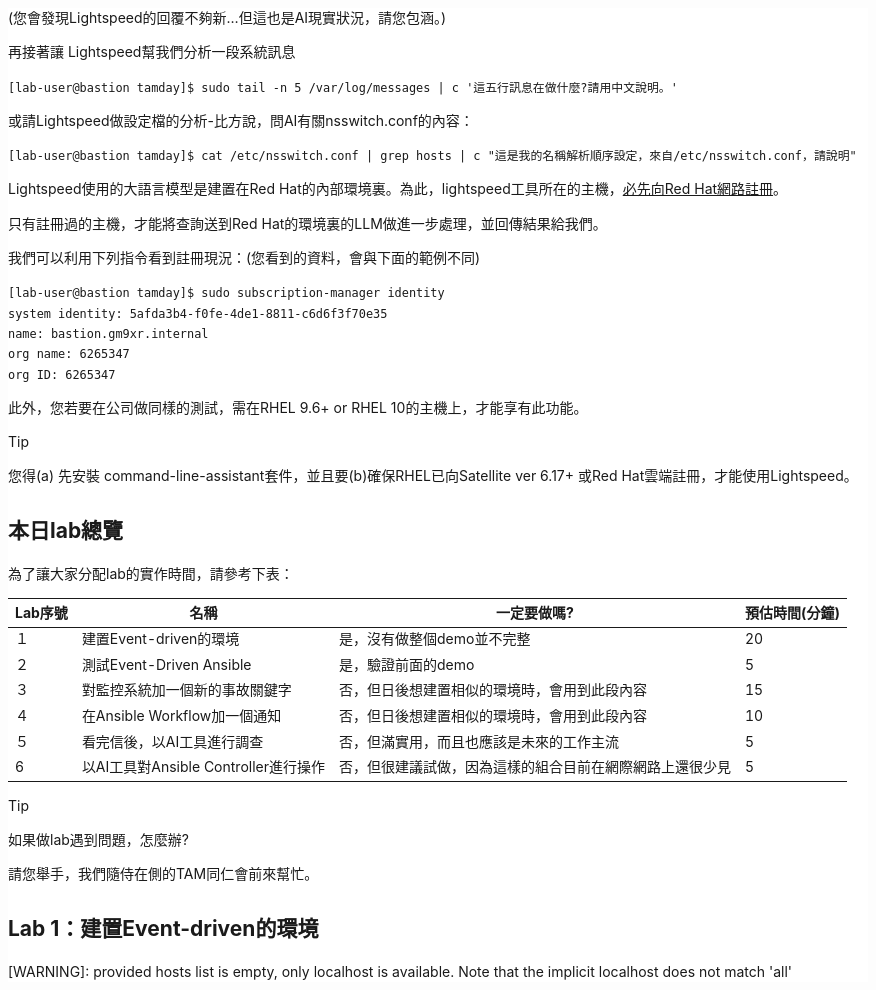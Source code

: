 (您會發現Lightspeed的回覆不夠新…但這也是AI現實狀況，請您包涵。)

再接著讓 Lightspeed幫我們分析一段系統訊息

```pseudocode
[lab-user@bastion tamday]$ sudo tail -n 5 /var/log/messages | c '這五行訊息在做什麼?請用中文說明。'
```

或請Lightspeed做設定檔的分析-比方說，問AI有關nsswitch.conf的內容：
```pseudocode
[lab-user@bastion tamday]$ cat /etc/nsswitch.conf | grep hosts | c "這是我的名稱解析順序設定，來自/etc/nsswitch.conf，請說明"
```

Lightspeed使用的大語言模型是建置在Red Hat的內部環境裏。為此，lightspeed工具所在的主機，<u>必先向Red Hat網路註冊</u>。

只有註冊過的主機，才能將查詢送到Red Hat的環境裏的LLM做進一步處理，並回傳結果給我們。

我們可以利用下列指令看到註冊現況：(您看到的資料，會與下面的範例不同)

```pseudocode
[lab-user@bastion tamday]$ sudo subscription-manager identity
system identity: 5afda3b4-f0fe-4de1-8811-c6d6f3f70e35
name: bastion.gm9xr.internal
org name: 6265347
org ID: 6265347
```

此外，您若要在公司做同樣的測試，需在RHEL 9.6+ or RHEL 10的主機上，才能享有此功能。

   > [!tip]
   > 您得(a) 先安裝 command-line-assistant套件，並且要(b)確保RHEL已向Satellite ver 6.17+ 或Red Hat雲端註冊，才能使用Lightspeed。

## 本日lab總覽

為了讓大家分配lab的實作時間，請參考下表：

| Lab序號 | 名稱                                 | 一定要做嗎?                                              | 預估時間(分鐘) |
| ------- | ------------------------------------ | -------------------------------------------------------- | -------------- |
| １      | 建置Event-driven的環境               | 是，沒有做整個demo並不完整                               | 20             |
| ２      | 測試Event-Driven Ansible             | 是，驗證前面的demo                                       | 5              |
| ３      | 對監控系統加一個新的事故關鍵字       | 否，但日後想建置相似的環境時，會用到此段內容             | 15             |
| ４      | 在Ansible Workflow加一個通知         | 否，但日後想建置相似的環境時，會用到此段內容             | 10             |
| ５      | 看完信後，以AI工具進行調查           | 否，但滿實用，而且也應該是未來的工作主流                 | 5              |
| 6       | 以AI工具對Ansible Controller進行操作 | 否，但很建議試做，因為這樣的組合目前在網際網路上還很少見 | 5              |

> [!tip]
>
> 如果做lab遇到問題，怎麼辦?
>
> 請您舉手，我們隨侍在側的TAM同仁會前來幫忙。

## Lab 1：建置Event-driven的環境


[WARNING]: provided hosts list is empty, only localhost is available. Note that the implicit localhost does not match 'all'